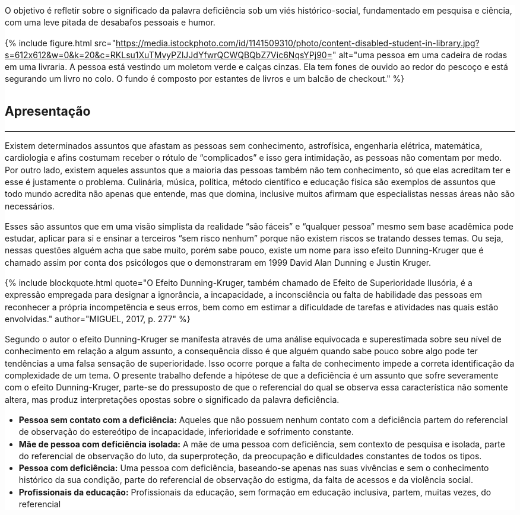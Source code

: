 ```yaml
```


 O objetivo é refletir sobre o significado da palavra deficiência sob um viés histórico-social, fundamentado em pesquisa e ciência, com uma leve pitada de desabafos pessoais e humor.


{% include figure.html 
    src="https://media.istockphoto.com/id/1141509310/photo/content-disabled-student-in-library.jpg?s=612x612&w=0&k=20&c=RKLsu1XuTMvyPZlJJdYfwrQCWQBQbZ7Vic6NqsYPj90="
    alt="uma pessoa em uma cadeira de rodas em uma livraria. A pessoa está vestindo um moletom verde e calças cinzas. Ela tem fones de ouvido ao redor do pescoço e está segurando um livro no colo. O fundo é composto por estantes de livros e um balcão de checkout." %}

<h2 id="apresentacao">Apresentação</h2>

<hr>

Existem determinados assuntos que afastam as pessoas sem conhecimento, astrofísica, engenharia elétrica, matemática, cardiologia e afins costumam receber o rótulo de “complicados” e isso gera intimidação, as pessoas não comentam por medo. Por outro lado, existem aqueles assuntos que a maioria das pessoas também não tem conhecimento, só que elas acreditam ter e esse é justamente o problema. Culinária, música, política, método científico e educação física são exemplos de assuntos que todo mundo acredita não apenas que entende, mas que domina, inclusive muitos afirmam que especialistas nessas áreas não são necessários.

Esses são assuntos que em uma visão simplista da realidade “são fáceis” e “qualquer pessoa” mesmo sem base acadêmica pode estudar, aplicar para si e ensinar a terceiros “sem risco nenhum” porque não existem riscos se tratando desses temas. Ou seja, nessas questões alguém acha que sabe muito, porém sabe pouco, existe um nome para isso efeito Dunning-Kruger que é chamado assim por conta dos psicólogos que o demonstraram em 1999 David Alan Dunning e Justin Kruger.

 {% include blockquote.html 
    quote="O Efeito Dunning-Kruger, também chamado de Efeito de Superioridade Ilusória, é a expressão empregada para designar a ignorância, a incapacidade, a inconsciência ou falta de habilidade das pessoas em reconhecer a própria incompetência e seus erros, bem como em estimar a dificuldade de tarefas e atividades nas quais estão envolvidas."
    author="MIGUEL, 2017, p. 277" %}

 Segundo o autor o efeito Dunning-Kruger se manifesta através de uma análise equivocada e superestimada sobre seu nível de conhecimento em relação a algum assunto, a consequência disso é que alguém quando sabe pouco sobre algo pode ter tendências a uma falsa sensação de superioridade. Isso ocorre porque a falta de conhecimento impede a correta identificação da complexidade de um tema. O presente trabalho defende a hipótese de que a deficiência é um assunto que sofre severamente com o efeito Dunning-Kruger, parte-se do pressuposto de que o referencial do qual se observa essa característica não somente altera, mas produz interpretações opostas sobre o significado da palavra deficiência. 

<ul>
    <li class="mb-2">
        <strong>Pessoa sem contato com a deficiência:</strong> 
        Aqueles que não possuem nenhum contato com a deficiência partem do referencial de observação 
        do estereótipo de incapacidade, inferioridade e sofrimento constante.
    </li>
    <li class="mb-2">
        <strong>Mãe de pessoa com deficiência isolada:</strong> 
        A mãe de uma pessoa com deficiência, sem contexto de pesquisa e isolada, parte do referencial 
        de observação do luto, da superproteção, da preocupação e dificuldades constantes de todos os tipos.
    </li>
    <li class="mb-2">
        <strong>Pessoa com deficiência:</strong> 
        Uma pessoa com deficiência, baseando-se apenas nas suas vivências e sem o conhecimento histórico 
        da sua condição, parte do referencial de observação do estigma, da falta de acessos e da violência social.
    </li>
    <li class="mb-2">
        <strong>Profissionais da educação:</strong> 
        Profissionais da educação, sem formação em educação inclusiva, partem, muitas vezes, do referencial 
